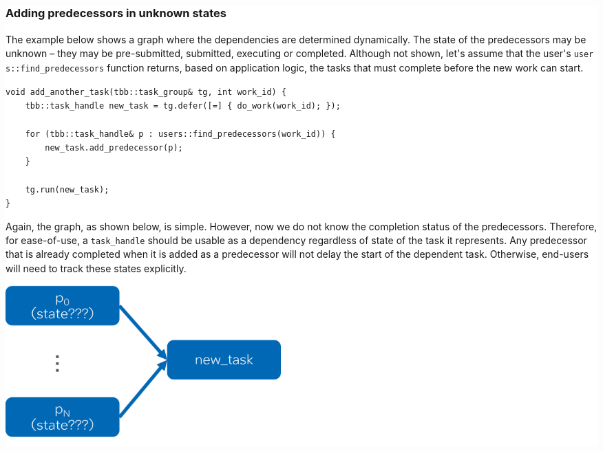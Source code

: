 ### Adding predecessors in unknown states

The example below shows a graph where the dependencies are determined 
dynamically. The state of the predecessors may be unknown – they may 
be pre-submitted, submitted, executing or completed. Although not shown,
let's assume that the user's `users::find_predecessors` function 
returns, based on application logic, the tasks that must complete 
before the new work can start.

    void add_another_task(tbb::task_group& tg, int work_id) {
        tbb::task_handle new_task = tg.defer([=] { do_work(work_id); });

        for (tbb::task_handle& p : users::find_predecessors(work_id)) {
            new_task.add_predecessor(p);
        }

        tg.run(new_task);
    }

Again, the graph, as shown below, is simple. However, now we do not 
know the completion status of the predecessors. Therefore, 
for ease-of-use, a `task_handle` should be usable as a dependency 
regardless of state of the task it represents. Any predecessor 
that is already completed when it is added as a predecessor will 
not delay the start of the dependent task. Otherwise, end-users 
will need to track these states explicitly.

<img src="unknown_states.png" width=400>
